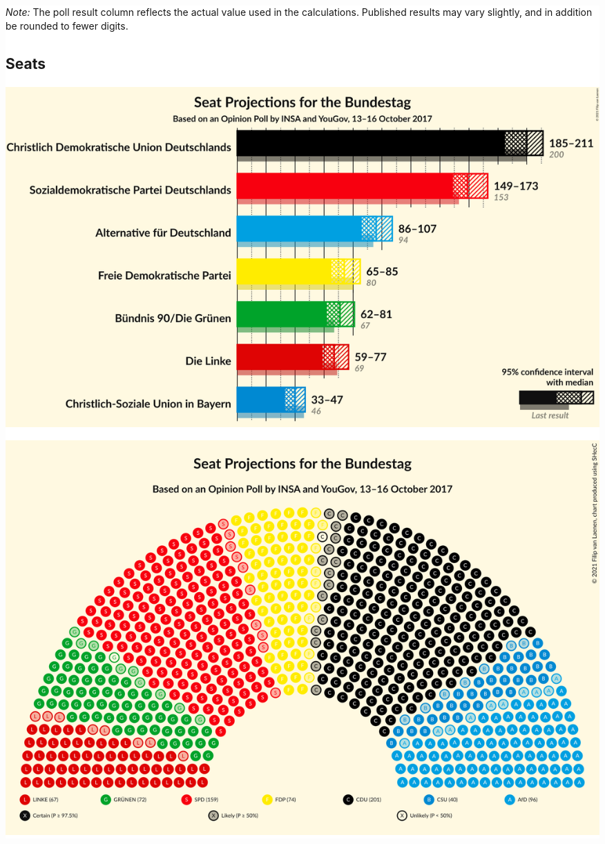 *Note:* The poll result column reflects the actual value used in the calculations. Published results may vary slightly, and in addition be rounded to fewer digits.

## Seats

![Graph with seats not yet produced](2017-10-16-INSAandYouGov-seats.png "Seats")

![Graph with seating plan not yet produced](2017-10-16-INSAandYouGov-seating-plan.png "Seating Plan")
